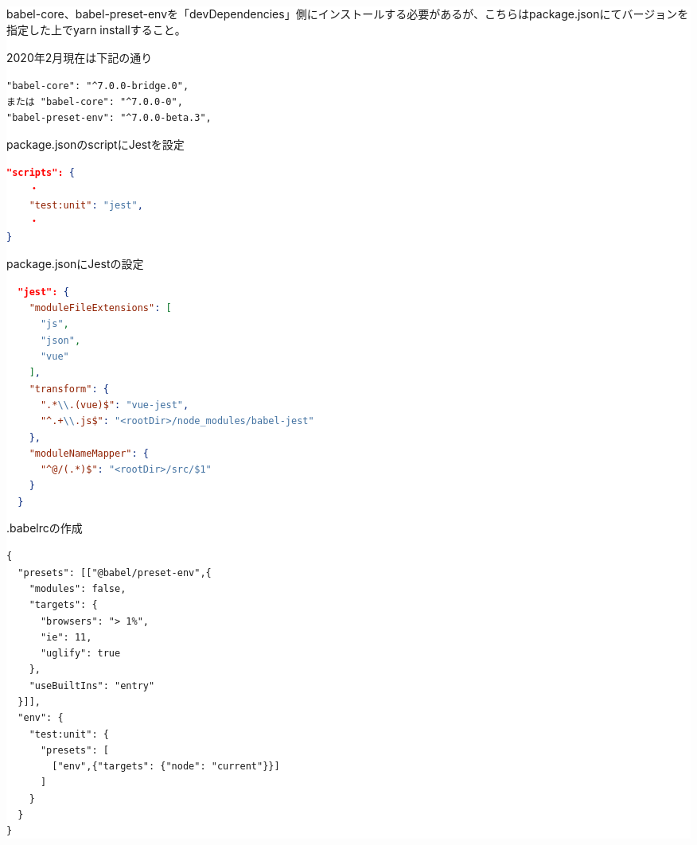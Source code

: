 babel-core、babel-preset-envを「devDependencies」側にインストールする必要があるが、こちらはpackage.jsonにてバージョンを指定した上でyarn installすること。

2020年2月現在は下記の通り

```
"babel-core": "^7.0.0-bridge.0",
または "babel-core": "^7.0.0-0",
"babel-preset-env": "^7.0.0-beta.3",
```


package.jsonのscriptにJestを設定

```JSON
"scripts": {
    ・
	"test:unit": "jest",
    ・
}
```

package.jsonにJestの設定

```JSON
  "jest": {
    "moduleFileExtensions": [
      "js",
      "json",
      "vue"
    ],
    "transform": {
      ".*\\.(vue)$": "vue-jest",
      "^.+\\.js$": "<rootDir>/node_modules/babel-jest"
    },
    "moduleNameMapper": {
      "^@/(.*)$": "<rootDir>/src/$1"
    }
  }
```

.babelrcの作成

```
{
  "presets": [["@babel/preset-env",{
    "modules": false,
    "targets": {
      "browsers": "> 1%",
      "ie": 11,
      "uglify": true
    },
    "useBuiltIns": "entry"
  }]],
  "env": {
    "test:unit": {
      "presets": [
        ["env",{"targets": {"node": "current"}}]
      ]
    }
  }
}
```
